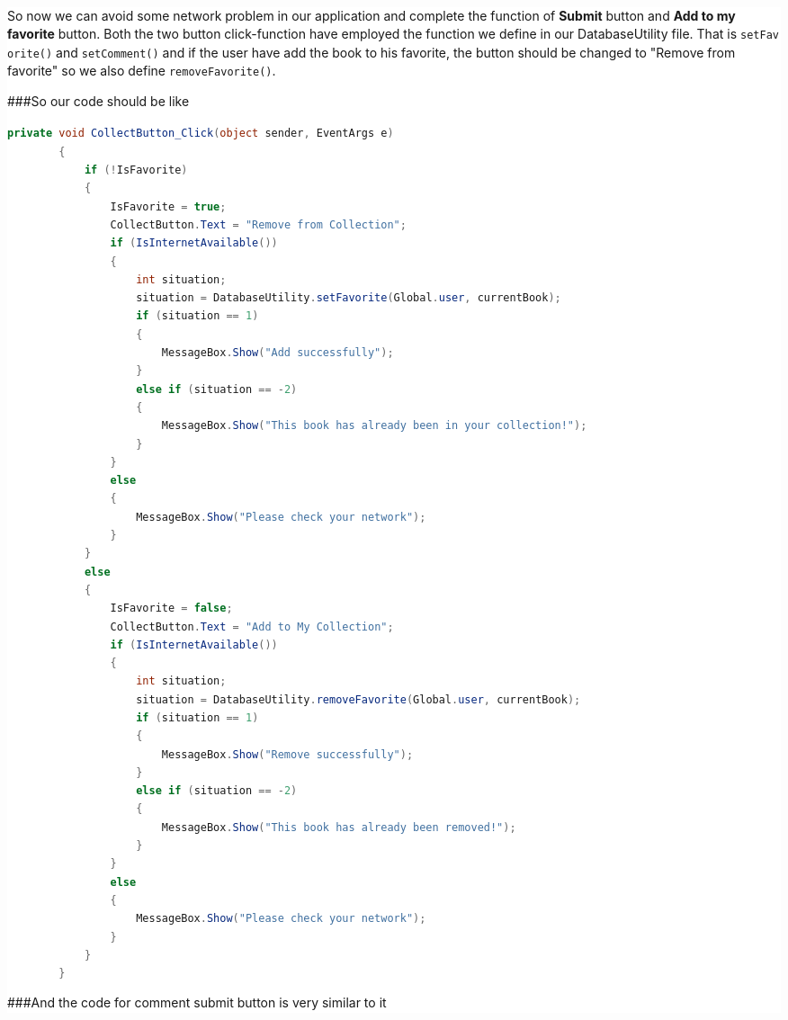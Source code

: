 So now we can avoid some network problem in our application and complete the function of **Submit** button and **Add to my favorite** button. Both the two button click-function have employed the function we define in our DatabaseUtility file. That is `setFavorite()` and `setComment()` and if the user have add the book to his favorite, the button should be changed to "Remove from favorite" so we also define `removeFavorite()`.

###So our code should be like

```C#
private void CollectButton_Click(object sender, EventArgs e)
        {
            if (!IsFavorite)
            {
                IsFavorite = true;
                CollectButton.Text = "Remove from Collection";
                if (IsInternetAvailable())
                {    
                    int situation;
                    situation = DatabaseUtility.setFavorite(Global.user, currentBook);
                    if (situation == 1)
                    {
                        MessageBox.Show("Add successfully");
                    }
                    else if (situation == -2)
                    {
                        MessageBox.Show("This book has already been in your collection!");
                    }
                }
                else
                {
                    MessageBox.Show("Please check your network");
                }
            }
            else
            {
                IsFavorite = false;
                CollectButton.Text = "Add to My Collection";
                if (IsInternetAvailable())
                {
                    int situation;
                    situation = DatabaseUtility.removeFavorite(Global.user, currentBook);
                    if (situation == 1)
                    {
                        MessageBox.Show("Remove successfully");
                    }
                    else if (situation == -2)
                    {
                        MessageBox.Show("This book has already been removed!");
                    }
                }
                else
                {
                    MessageBox.Show("Please check your network");
                }
            }
        }
```
###And the code for comment submit button is very similar to it
